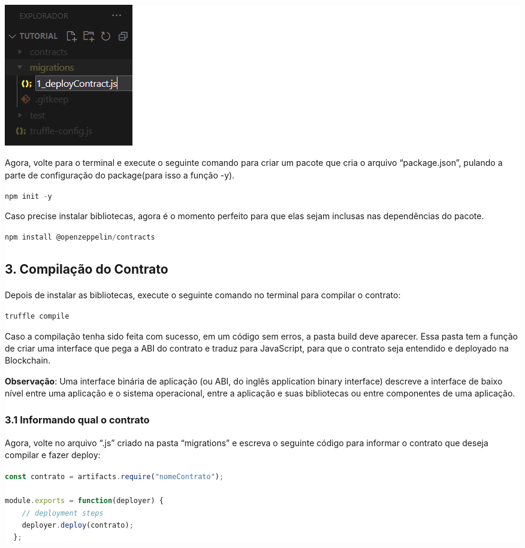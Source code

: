 ![Untitled](Truffle%20Deployment%20Tutorial%20f1af27791f49499db614b1571c18a764/Untitled%202.png)

Agora, volte para o terminal e execute o seguinte comando para criar um pacote que cria o arquivo “package.json”, pulando a parte de configuração do package(para isso a função -y).

```jsx
npm init -y
```

Caso precise instalar bibliotecas, agora é o momento perfeito para que elas sejam inclusas nas dependências do pacote.

```jsx
npm install @openzeppelin/contracts
```

## 3. <span id="3-compilação-do-contrato">Compilação do Contrato</span>

Depois de instalar as bibliotecas, execute o seguinte comando no terminal para compilar o contrato:

```jsx
truffle compile
```

Caso a compilação tenha sido feita com sucesso, em um código sem erros, a pasta build deve aparecer. Essa pasta tem a função de criar uma interface que pega a ABI do contrato e traduz para JavaScript, para que o contrato seja entendido e deployado na Blockchain.

**Observação**: Uma interface binária de aplicação (ou ABI, do inglês application binary interface) descreve a interface de baixo nível entre uma aplicação e o sistema operacional, entre a aplicação e suas bibliotecas ou entre componentes de uma aplicação.

### 3.1 <span id="31-informando-qual-o-contrato">Informando qual o contrato</span>

Agora, volte no arquivo “.js” criado na pasta “migrations” e escreva o seguinte código para informar o contrato que deseja compilar e fazer deploy:

```jsx
const contrato = artifacts.require("nomeContrato");

module.exports = function(deployer) {
    // deployment steps
    deployer.deploy(contrato);
  };
```

